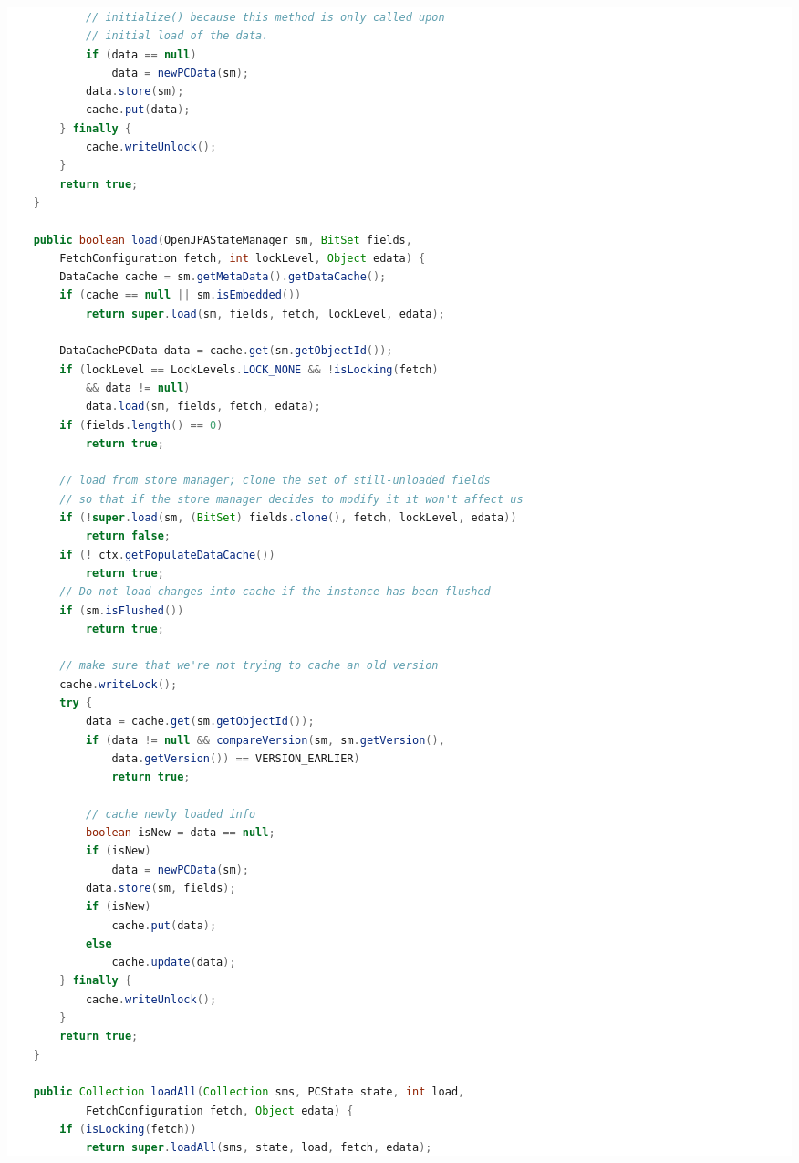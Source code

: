 ```java
            // initialize() because this method is only called upon
            // initial load of the data.
            if (data == null)
                data = newPCData(sm);
            data.store(sm);
            cache.put(data);
        } finally {
            cache.writeUnlock();
        }
        return true;
    }

    public boolean load(OpenJPAStateManager sm, BitSet fields,
        FetchConfiguration fetch, int lockLevel, Object edata) {
        DataCache cache = sm.getMetaData().getDataCache();
        if (cache == null || sm.isEmbedded())
            return super.load(sm, fields, fetch, lockLevel, edata);

        DataCachePCData data = cache.get(sm.getObjectId());
        if (lockLevel == LockLevels.LOCK_NONE && !isLocking(fetch)
            && data != null)
            data.load(sm, fields, fetch, edata);
        if (fields.length() == 0)
            return true;

        // load from store manager; clone the set of still-unloaded fields
        // so that if the store manager decides to modify it it won't affect us
        if (!super.load(sm, (BitSet) fields.clone(), fetch, lockLevel, edata))
            return false;
        if (!_ctx.getPopulateDataCache())
            return true;
        // Do not load changes into cache if the instance has been flushed
        if (sm.isFlushed())
            return true;

        // make sure that we're not trying to cache an old version
        cache.writeLock();
        try {
            data = cache.get(sm.getObjectId());
            if (data != null && compareVersion(sm, sm.getVersion(),
                data.getVersion()) == VERSION_EARLIER)
                return true;

            // cache newly loaded info
            boolean isNew = data == null;
            if (isNew)
                data = newPCData(sm);
            data.store(sm, fields);
            if (isNew)
                cache.put(data);
            else
                cache.update(data);
        } finally {
            cache.writeUnlock();
        }
        return true;
    }

    public Collection loadAll(Collection sms, PCState state, int load,
    		FetchConfiguration fetch, Object edata) {
        if (isLocking(fetch))
            return super.loadAll(sms, state, load, fetch, edata);

```